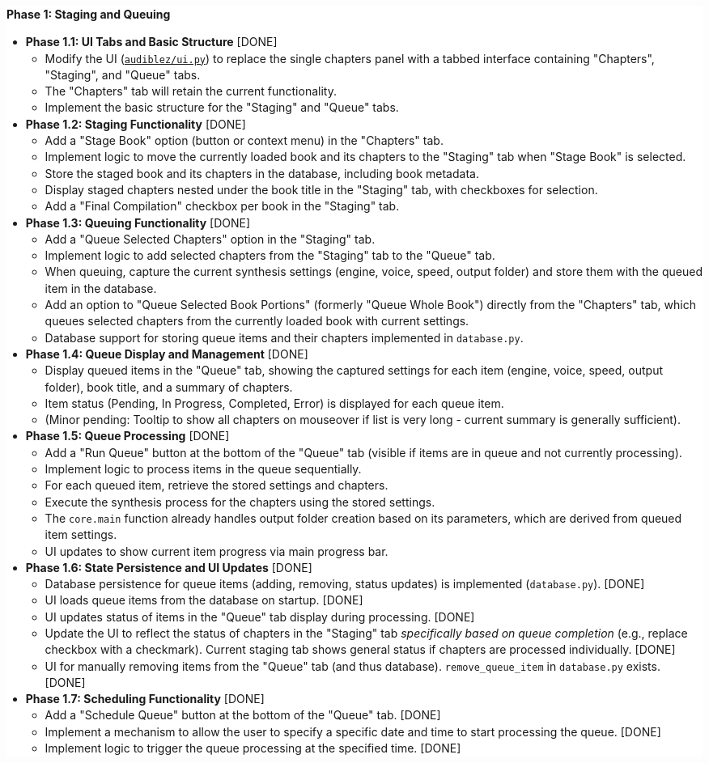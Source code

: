 **Phase 1: Staging and Queuing**

*   **Phase 1.1: UI Tabs and Basic Structure** [DONE]
    *   Modify the UI ([`audiblez/ui.py`](audiblez/ui.py)) to replace the single chapters panel with a tabbed interface containing "Chapters", "Staging", and "Queue" tabs.
    *   The "Chapters" tab will retain the current functionality.
    *   Implement the basic structure for the "Staging" and "Queue" tabs.
*   **Phase 1.2: Staging Functionality** [DONE]
    *   Add a "Stage Book" option (button or context menu) in the "Chapters" tab.
    *   Implement logic to move the currently loaded book and its chapters to the "Staging" tab when "Stage Book" is selected.
    *   Store the staged book and its chapters in the database, including book metadata.
    *   Display staged chapters nested under the book title in the "Staging" tab, with checkboxes for selection.
    *   Add a "Final Compilation" checkbox per book in the "Staging" tab.
*   **Phase 1.3: Queuing Functionality** [DONE]
    *   Add a "Queue Selected Chapters" option in the "Staging" tab.
    *   Implement logic to add selected chapters from the "Staging" tab to the "Queue" tab.
    *   When queuing, capture the current synthesis settings (engine, voice, speed, output folder) and store them with the queued item in the database.
    *   Add an option to "Queue Selected Book Portions" (formerly "Queue Whole Book") directly from the "Chapters" tab, which queues selected chapters from the currently loaded book with current settings.
    *   Database support for storing queue items and their chapters implemented in `database.py`.
*   **Phase 1.4: Queue Display and Management** [DONE]
    *   Display queued items in the "Queue" tab, showing the captured settings for each item (engine, voice, speed, output folder), book title, and a summary of chapters.
    *   Item status (Pending, In Progress, Completed, Error) is displayed for each queue item.
    *   (Minor pending: Tooltip to show all chapters on mouseover if list is very long - current summary is generally sufficient).
*   **Phase 1.5: Queue Processing** [DONE]
    *   Add a "Run Queue" button at the bottom of the "Queue" tab (visible if items are in queue and not currently processing).
    *   Implement logic to process items in the queue sequentially.
    *   For each queued item, retrieve the stored settings and chapters.
    *   Execute the synthesis process for the chapters using the stored settings.
    *   The `core.main` function already handles output folder creation based on its parameters, which are derived from queued item settings.
    *   UI updates to show current item progress via main progress bar.
*   **Phase 1.6: State Persistence and UI Updates** [DONE]
    *   Database persistence for queue items (adding, removing, status updates) is implemented (`database.py`). [DONE]
    *   UI loads queue items from the database on startup. [DONE]
    *   UI updates status of items in the "Queue" tab display during processing. [DONE]
    *   Update the UI to reflect the status of chapters in the "Staging" tab *specifically based on queue completion* (e.g., replace checkbox with a checkmark). Current staging tab shows general status if chapters are processed individually. [DONE]
    *   UI for manually removing items from the "Queue" tab (and thus database). `remove_queue_item` in `database.py` exists. [DONE]
*   **Phase 1.7: Scheduling Functionality** [DONE]
    *   Add a "Schedule Queue" button at the bottom of the "Queue" tab. [DONE]
    *   Implement a mechanism to allow the user to specify a specific date and time to start processing the queue. [DONE]
    *   Implement logic to trigger the queue processing at the specified time. [DONE]
